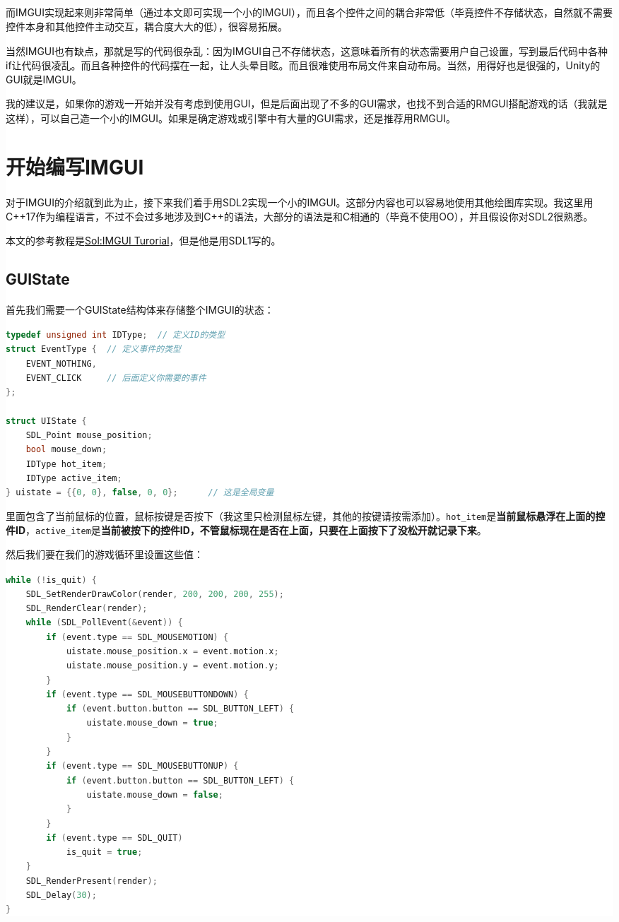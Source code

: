 而IMGUI实现起来则非常简单（通过本文即可实现一个小的IMGUI），而且各个控件之间的耦合非常低（毕竟控件不存储状态，自然就不需要控件本身和其他控件主动交互，耦合度大大的低），很容易拓展。

当然IMGUI也有缺点，那就是写的代码很杂乱：因为IMGUI自己不存储状态，这意味着所有的状态需要用户自己设置，写到最后代码中各种if让代码很凌乱。而且各种控件的代码摆在一起，让人头晕目眩。而且很难使用布局文件来自动布局。当然，用得好也是很强的，Unity的GUI就是IMGUI。

我的建议是，如果你的游戏一开始并没有考虑到使用GUI，但是后面出现了不多的GUI需求，也找不到合适的RMGUI搭配游戏的话（我就是这样），可以自己造一个小的IMGUI。如果是确定游戏或引擎中有大量的GUI需求，还是推荐用RMGUI。



# 开始编写IMGUI

对于IMGUI的介绍就到此为止，接下来我们着手用SDL2实现一个小的IMGUI。这部分内容也可以容易地使用其他绘图库实现。我这里用C++17作为编程语言，不过不会过多地涉及到C++的语法，大部分的语法是和C相通的（毕竟不使用OO），并且假设你对SDL2很熟悉。

本文的参考教程是[Sol:IMGUI Turorial](http://sol.gfxile.net/imgui/index.html)，但是他是用SDL1写的。

## GUIState

首先我们需要一个GUIState结构体来存储整个IMGUI的状态：

```c++
typedef unsigned int IDType;  // 定义ID的类型
struct EventType {  // 定义事件的类型
    EVENT_NOTHING,
    EVENT_CLICK     // 后面定义你需要的事件
};

struct UIState {
    SDL_Point mouse_position;
    bool mouse_down;
    IDType hot_item;
    IDType active_item;
} uistate = {{0, 0}, false, 0, 0};  	// 这是全局变量
```

里面包含了当前鼠标的位置，鼠标按键是否按下（我这里只检测鼠标左键，其他的按键请按需添加）。`hot_item`是**当前鼠标悬浮在上面的控件ID**，`active_item`是**当前被按下的控件ID，不管鼠标现在是否在上面，只要在上面按下了没松开就记录下来**。

然后我们要在我们的游戏循环里设置这些值：

```c++
while (!is_quit) {
    SDL_SetRenderDrawColor(render, 200, 200, 200, 255);
    SDL_RenderClear(render);
    while (SDL_PollEvent(&event)) {
        if (event.type == SDL_MOUSEMOTION) {
            uistate.mouse_position.x = event.motion.x;
            uistate.mouse_position.y = event.motion.y;
        }
        if (event.type == SDL_MOUSEBUTTONDOWN) {
            if (event.button.button == SDL_BUTTON_LEFT) {
                uistate.mouse_down = true;
            }
        }
        if (event.type == SDL_MOUSEBUTTONUP) {
            if (event.button.button == SDL_BUTTON_LEFT) {
                uistate.mouse_down = false;
            }
        }
        if (event.type == SDL_QUIT)
            is_quit = true;
    }
    SDL_RenderPresent(render);
    SDL_Delay(30);
}
```
